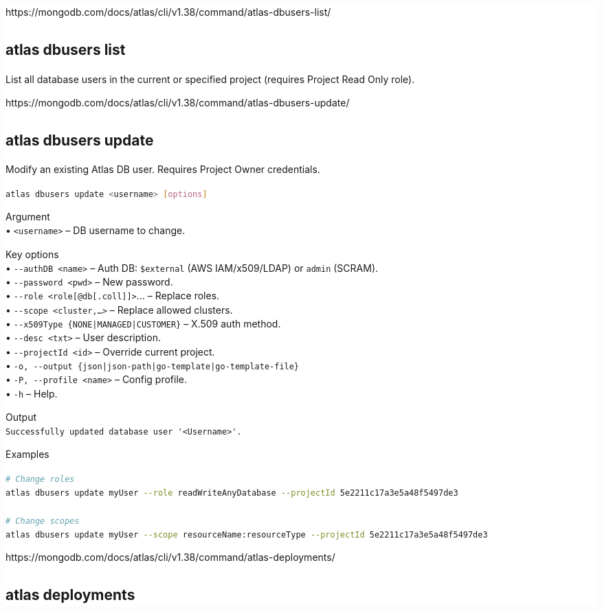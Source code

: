 </section>
<section>
<title>atlas dbusers list</title>
<url>https://mongodb.com/docs/atlas/cli/v1.38/command/atlas-dbusers-list/</url>

# atlas dbusers list  
List all database users in the current or specified project (requires Project Read Only role).

</section>
<section>
<title>atlas dbusers update</title>
<url>https://mongodb.com/docs/atlas/cli/v1.38/command/atlas-dbusers-update/</url>

# atlas dbusers update

Modify an existing Atlas DB user. Requires Project Owner credentials.

```bash
atlas dbusers update <username> [options]
```

Argument  
• `<username>` – DB username to change.

Key options  
• `--authDB <name>` – Auth DB: `$external` (AWS IAM/x509/LDAP) or `admin` (SCRAM).  
• `--password <pwd>` – New password.  
• `--role <role[@db[.coll]]>`… – Replace roles.  
• `--scope <cluster,…>` – Replace allowed clusters.  
• `--x509Type {NONE|MANAGED|CUSTOMER}` – X.509 auth method.  
• `--desc <txt>` – User description.  
• `--projectId <id>` – Override current project.  
• `-o, --output {json|json-path|go-template|go-template-file}`  
• `-P, --profile <name>` – Config profile.  
• `-h` – Help.

Output  
`Successfully updated database user '<Username>'.`

Examples
```bash
# Change roles
atlas dbusers update myUser --role readWriteAnyDatabase --projectId 5e2211c17a3e5a48f5497de3

# Change scopes
atlas dbusers update myUser --scope resourceName:resourceType --projectId 5e2211c17a3e5a48f5497de3
```

</section>
<section>
<title>atlas deployments</title>
<url>https://mongodb.com/docs/atlas/cli/v1.38/command/atlas-deployments/</url>

# atlas deployments
